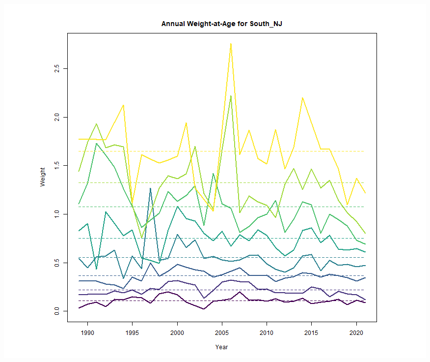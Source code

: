 <img src="plots_png/input_data/weight_at_age_indexSouth_NJ.png" width="720" style="display: block; margin: auto;" />